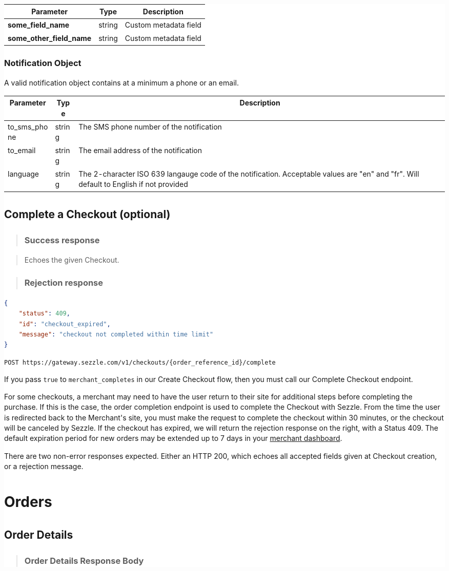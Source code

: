 Parameter | Type | Description
--------- | ------- | -----------
**some_field_name** | string | Custom metadata field
**some_other_field_name** | string | Custom metadata field

### Notification Object
A valid notification object contains at a minimum a phone or an email.

Parameter | Type | Description
--------- | ------- | -----------
to_sms_phone | string | The SMS phone number of the notification
to_email | string | The email address of the notification
language | string | The 2-character ISO 639 langauge code of the notification. Acceptable values are "en" and "fr". Will default to English if not provided
## Complete a Checkout (optional)

> ### Success response

> Echoes the given Checkout.

> ### Rejection response

```json
{
	"status": 409,
	"id": "checkout_expired",
	"message": "checkout not completed within time limit"
}
```

`POST https://gateway.sezzle.com/v1/checkouts/{order_reference_id}/complete`

If you pass `true` to `merchant_completes` in our Create Checkout flow, then you must call our Complete Checkout endpoint.

For some checkouts, a merchant may need to have the user return to their site for additional steps before completing the purchase. If this is the case,
the order completion endpoint is used to complete the Checkout with Sezzle. From the time the user is redirected back to the Merchant's site, you must
make the request to complete the checkout within 30 minutes, or the checkout will be canceled by Sezzle. If the checkout has expired, we will return the
rejection response on the right, with a Status 409. The default expiration period for new orders may be extended up to 7 days in your [merchant dashboard](https://dashboard.sezzle.com/merchant/settings/ecommerce).

There are two non-error responses expected. Either an HTTP 200, which echoes all accepted fields given at Checkout creation, or a rejection message.

# Orders

## Order Details

> ### Order Details Response Body
